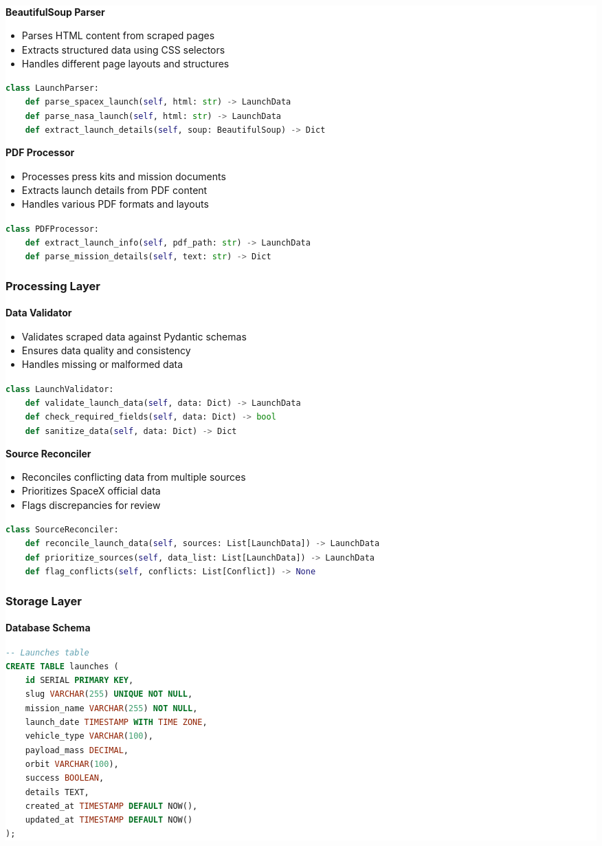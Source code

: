 **BeautifulSoup Parser**
- Parses HTML content from scraped pages
- Extracts structured data using CSS selectors
- Handles different page layouts and structures

```python
class LaunchParser:
    def parse_spacex_launch(self, html: str) -> LaunchData
    def parse_nasa_launch(self, html: str) -> LaunchData
    def extract_launch_details(self, soup: BeautifulSoup) -> Dict
```

**PDF Processor**
- Processes press kits and mission documents
- Extracts launch details from PDF content
- Handles various PDF formats and layouts

```python
class PDFProcessor:
    def extract_launch_info(self, pdf_path: str) -> LaunchData
    def parse_mission_details(self, text: str) -> Dict
```

### Processing Layer

**Data Validator**
- Validates scraped data against Pydantic schemas
- Ensures data quality and consistency
- Handles missing or malformed data

```python
class LaunchValidator:
    def validate_launch_data(self, data: Dict) -> LaunchData
    def check_required_fields(self, data: Dict) -> bool
    def sanitize_data(self, data: Dict) -> Dict
```

**Source Reconciler**
- Reconciles conflicting data from multiple sources
- Prioritizes SpaceX official data
- Flags discrepancies for review

```python
class SourceReconciler:
    def reconcile_launch_data(self, sources: List[LaunchData]) -> LaunchData
    def prioritize_sources(self, data_list: List[LaunchData]) -> LaunchData
    def flag_conflicts(self, conflicts: List[Conflict]) -> None
```

### Storage Layer

**Database Schema**
```sql
-- Launches table
CREATE TABLE launches (
    id SERIAL PRIMARY KEY,
    slug VARCHAR(255) UNIQUE NOT NULL,
    mission_name VARCHAR(255) NOT NULL,
    launch_date TIMESTAMP WITH TIME ZONE,
    vehicle_type VARCHAR(100),
    payload_mass DECIMAL,
    orbit VARCHAR(100),
    success BOOLEAN,
    details TEXT,
    created_at TIMESTAMP DEFAULT NOW(),
    updated_at TIMESTAMP DEFAULT NOW()
);

```